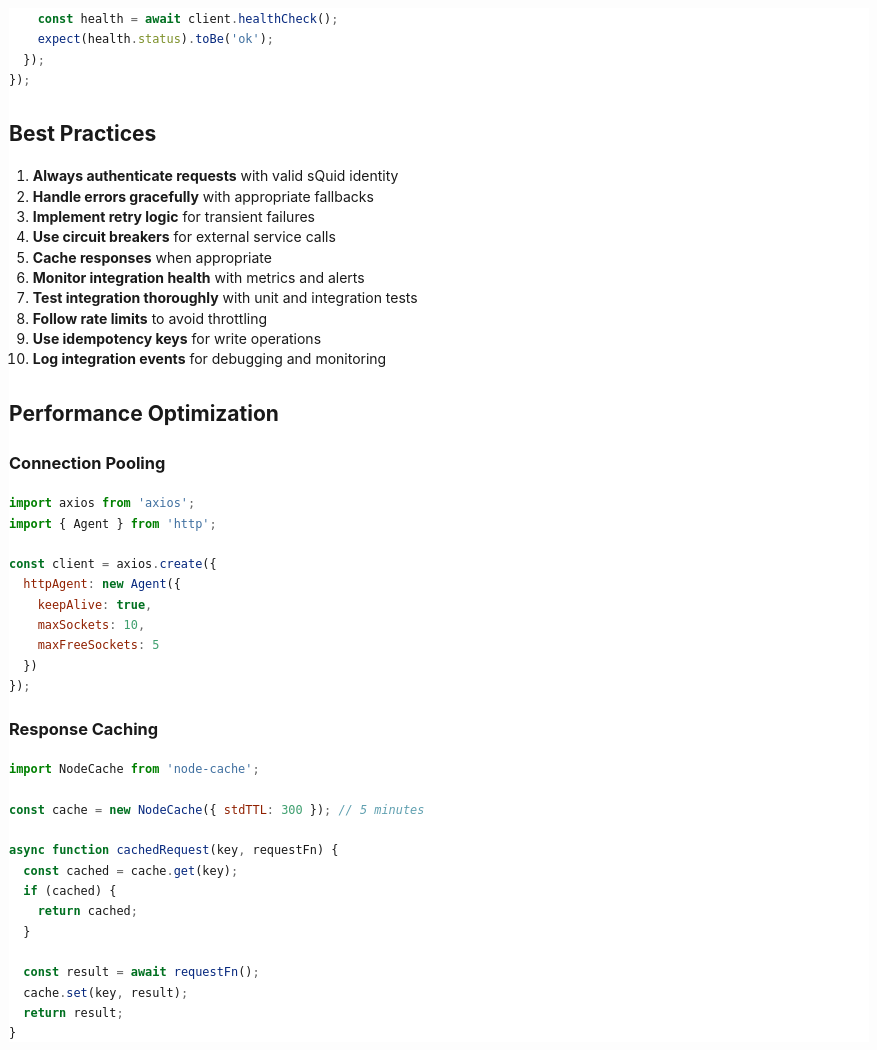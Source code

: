 ```javascript
    const health = await client.healthCheck();
    expect(health.status).toBe('ok');
  });
});
```

## Best Practices

1. **Always authenticate requests** with valid sQuid identity
2. **Handle errors gracefully** with appropriate fallbacks
3. **Implement retry logic** for transient failures
4. **Use circuit breakers** for external service calls
5. **Cache responses** when appropriate
6. **Monitor integration health** with metrics and alerts
7. **Test integration thoroughly** with unit and integration tests
8. **Follow rate limits** to avoid throttling
9. **Use idempotency keys** for write operations
10. **Log integration events** for debugging and monitoring

## Performance Optimization

### Connection Pooling

```javascript
import axios from 'axios';
import { Agent } from 'http';

const client = axios.create({
  httpAgent: new Agent({
    keepAlive: true,
    maxSockets: 10,
    maxFreeSockets: 5
  })
});
```

### Response Caching

```javascript
import NodeCache from 'node-cache';

const cache = new NodeCache({ stdTTL: 300 }); // 5 minutes

async function cachedRequest(key, requestFn) {
  const cached = cache.get(key);
  if (cached) {
    return cached;
  }

  const result = await requestFn();
  cache.set(key, result);
  return result;
}
```

